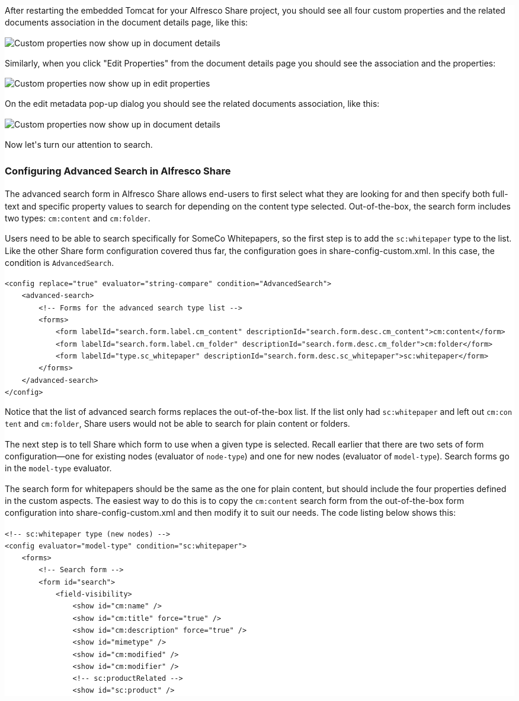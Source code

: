 After restarting the embedded Tomcat for your Alfresco Share project, you should see all four custom properties and the related documents association in the document details page, like this:

![Custom properties now show up in document details](./images/configured-doc-details.png)

Similarly, when you click "Edit Properties" from the document details page you should see the association and the properties:

![Custom properties now show up in edit properties](./images/configured-edit-props.png)

On the edit metadata pop-up dialog you should see the related documents association, like this:

![Custom properties now show up in document details](./images/configured-popup.png)

Now let's turn our attention to search.

### Configuring Advanced Search in Alfresco Share

The advanced search form in Alfresco Share allows end-users to first select what they are looking for and then specify both full-text and specific property values to search for depending on the content type selected. Out-of-the-box, the search form includes two types: `cm:content` and `cm:folder`.

Users need to be able to search specifically for SomeCo Whitepapers, so the first step is to add the `sc:whitepaper` type to the list. Like the other Share form configuration covered thus far, the configuration goes in share-config-custom.xml. In this case, the condition is `AdvancedSearch`.

    <config replace="true" evaluator="string-compare" condition="AdvancedSearch">
        <advanced-search>
            <!-- Forms for the advanced search type list -->
            <forms>
                <form labelId="search.form.label.cm_content" descriptionId="search.form.desc.cm_content">cm:content</form>
                <form labelId="search.form.label.cm_folder" descriptionId="search.form.desc.cm_folder">cm:folder</form>            
                <form labelId="type.sc_whitepaper" descriptionId="search.form.desc.sc_whitepaper">sc:whitepaper</form>
            </forms>
        </advanced-search>
    </config>

Notice that the list of advanced search forms replaces the out-of-the-box list. If the list only had `sc:whitepaper` and left out `cm:content` and `cm:folder`, Share users would not be able to search for plain content or folders.

The next step is to tell Share which form to use when a given type is selected. Recall earlier that there are two sets of form configuration—one for existing nodes (evaluator of `node-type`) and one for new nodes (evaluator of `model-type`). Search forms go in the `model-type` evaluator.

The search form for whitepapers should be the same as the one for plain content, but should include the four properties defined in the custom aspects. The easiest way to do this is to copy the `cm:content` search form from the out-of-the-box form configuration into share-config-custom.xml and then modify it to suit our needs. The code listing below shows this:

    <!-- sc:whitepaper type (new nodes) -->
    <config evaluator="model-type" condition="sc:whitepaper">
        <forms>
            <!-- Search form -->
            <form id="search">
                <field-visibility>
                    <show id="cm:name" />
                    <show id="cm:title" force="true" />
                    <show id="cm:description" force="true" />
                    <show id="mimetype" />
                    <show id="cm:modified" />
                    <show id="cm:modifier" />
                    <!-- sc:productRelated -->
                    <show id="sc:product" />